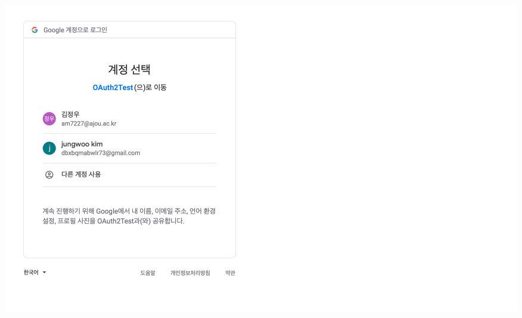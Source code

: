 <img src="img/Spring Security OAuth2/Screenshot of Typora (2022-12-09 9-06-29 PM).png" alt="Screenshot of Typora (2022-12-09 9-06-29 PM)" style="zoom:50%;" />
